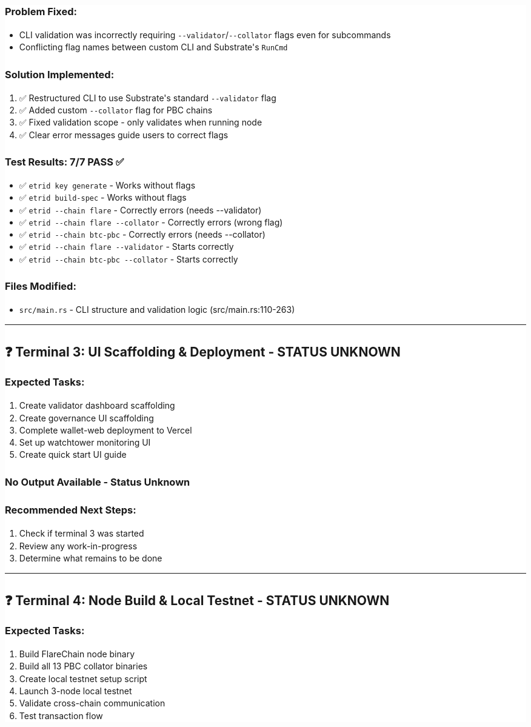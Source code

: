 ### Problem Fixed:
- CLI validation was incorrectly requiring `--validator`/`--collator` flags even for subcommands
- Conflicting flag names between custom CLI and Substrate's `RunCmd`

### Solution Implemented:
1. ✅ Restructured CLI to use Substrate's standard `--validator` flag
2. ✅ Added custom `--collator` flag for PBC chains
3. ✅ Fixed validation scope - only validates when running node
4. ✅ Clear error messages guide users to correct flags

### Test Results: 7/7 PASS ✅
- ✅ `etrid key generate` - Works without flags
- ✅ `etrid build-spec` - Works without flags
- ✅ `etrid --chain flare` - Correctly errors (needs --validator)
- ✅ `etrid --chain flare --collator` - Correctly errors (wrong flag)
- ✅ `etrid --chain btc-pbc` - Correctly errors (needs --collator)
- ✅ `etrid --chain flare --validator` - Starts correctly
- ✅ `etrid --chain btc-pbc --collator` - Starts correctly

### Files Modified:
- `src/main.rs` - CLI structure and validation logic (src/main.rs:110-263)

---

## ❓ Terminal 3: UI Scaffolding & Deployment - STATUS UNKNOWN

### Expected Tasks:
1. Create validator dashboard scaffolding
2. Create governance UI scaffolding
3. Complete wallet-web deployment to Vercel
4. Set up watchtower monitoring UI
5. Create quick start UI guide

### No Output Available - Status Unknown

### Recommended Next Steps:
1. Check if terminal 3 was started
2. Review any work-in-progress
3. Determine what remains to be done

---

## ❓ Terminal 4: Node Build & Local Testnet - STATUS UNKNOWN

### Expected Tasks:
1. Build FlareChain node binary
2. Build all 13 PBC collator binaries
3. Create local testnet setup script
4. Launch 3-node local testnet
5. Validate cross-chain communication
6. Test transaction flow
